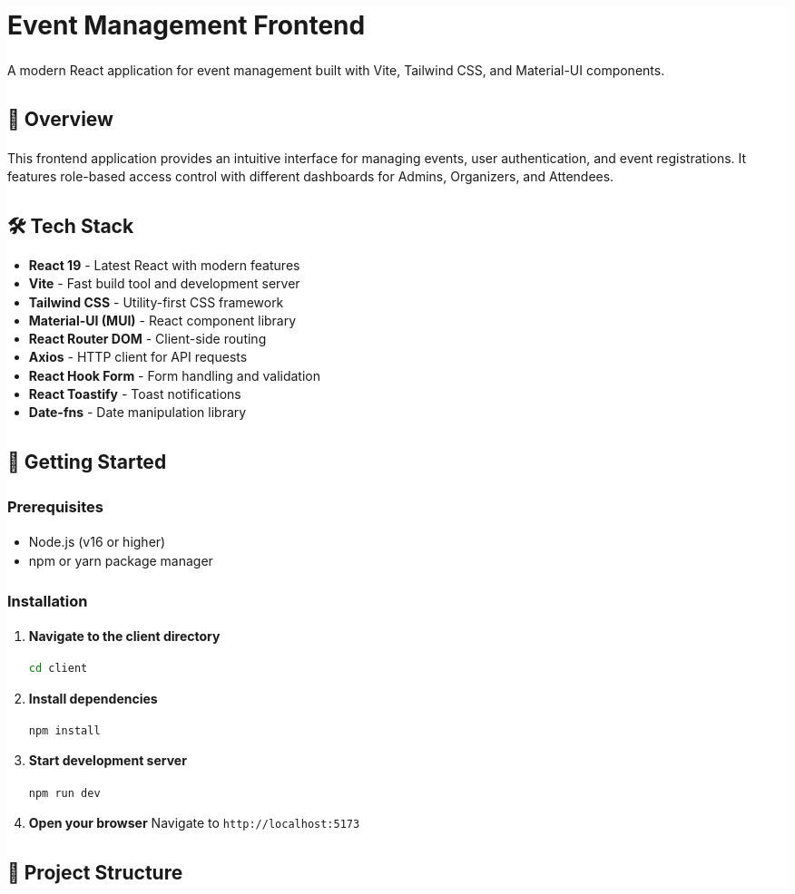 # Event Management Frontend

A modern React application for event management built with Vite, Tailwind CSS, and Material-UI components.

## 🎯 Overview

This frontend application provides an intuitive interface for managing events, user authentication, and event registrations. It features role-based access control with different dashboards for Admins, Organizers, and Attendees.

## 🛠️ Tech Stack

- **React 19** - Latest React with modern features
- **Vite** - Fast build tool and development server
- **Tailwind CSS** - Utility-first CSS framework
- **Material-UI (MUI)** - React component library
- **React Router DOM** - Client-side routing
- **Axios** - HTTP client for API requests
- **React Hook Form** - Form handling and validation
- **React Toastify** - Toast notifications
- **Date-fns** - Date manipulation library

## 🚀 Getting Started

### Prerequisites
- Node.js (v16 or higher)
- npm or yarn package manager

### Installation

1. **Navigate to the client directory**
   ```bash
   cd client
   ```

2. **Install dependencies**
   ```bash
   npm install
   ```

3. **Start development server**
   ```bash
   npm run dev
   ```

4. **Open your browser**
   Navigate to `http://localhost:5173`

## 📁 Project Structure

